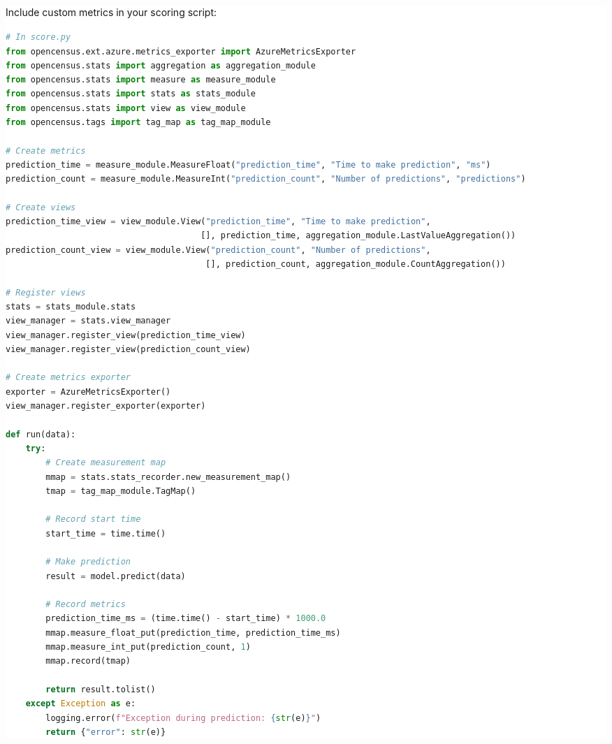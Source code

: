 Include custom metrics in your scoring script:

```python
# In score.py
from opencensus.ext.azure.metrics_exporter import AzureMetricsExporter
from opencensus.stats import aggregation as aggregation_module
from opencensus.stats import measure as measure_module
from opencensus.stats import stats as stats_module
from opencensus.stats import view as view_module
from opencensus.tags import tag_map as tag_map_module

# Create metrics
prediction_time = measure_module.MeasureFloat("prediction_time", "Time to make prediction", "ms")
prediction_count = measure_module.MeasureInt("prediction_count", "Number of predictions", "predictions")

# Create views
prediction_time_view = view_module.View("prediction_time", "Time to make prediction",
                                       [], prediction_time, aggregation_module.LastValueAggregation())
prediction_count_view = view_module.View("prediction_count", "Number of predictions",
                                        [], prediction_count, aggregation_module.CountAggregation())

# Register views
stats = stats_module.stats
view_manager = stats.view_manager
view_manager.register_view(prediction_time_view)
view_manager.register_view(prediction_count_view)

# Create metrics exporter
exporter = AzureMetricsExporter()
view_manager.register_exporter(exporter)

def run(data):
    try:
        # Create measurement map
        mmap = stats.stats_recorder.new_measurement_map()
        tmap = tag_map_module.TagMap()
        
        # Record start time
        start_time = time.time()
        
        # Make prediction
        result = model.predict(data)
        
        # Record metrics
        prediction_time_ms = (time.time() - start_time) * 1000.0
        mmap.measure_float_put(prediction_time, prediction_time_ms)
        mmap.measure_int_put(prediction_count, 1)
        mmap.record(tmap)
        
        return result.tolist()
    except Exception as e:
        logging.error(f"Exception during prediction: {str(e)}")
        return {"error": str(e)}
```
